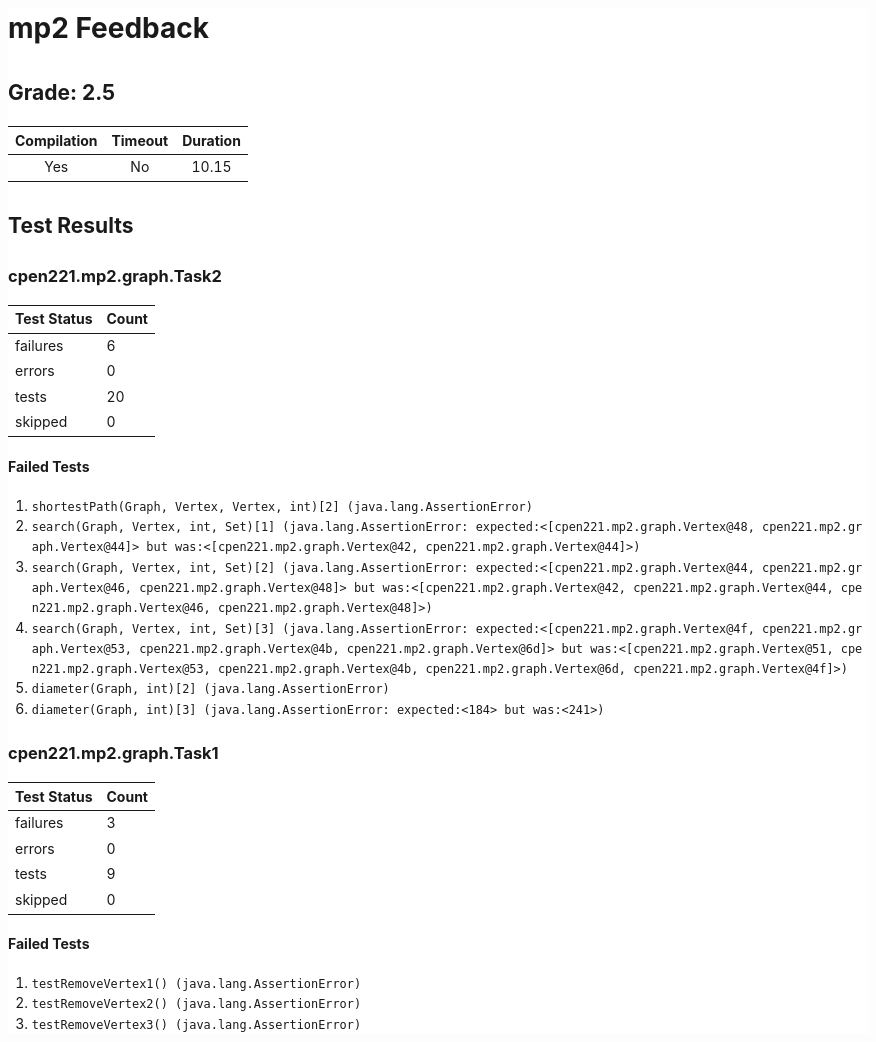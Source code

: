 # mp2 Feedback

## Grade: 2.5

| Compilation | Timeout | Duration |
|:-----------:|:-------:|:--------:|
|Yes|No|10.15|

## Test Results
### cpen221.mp2.graph.Task2
| Test Status | Count |
| ----------- | ----- |
|failures|6|
|errors|0|
|tests|20|
|skipped|0|
#### Failed Tests
1. `shortestPath(Graph, Vertex, Vertex, int)[2] (java.lang.AssertionError)`
1. `search(Graph, Vertex, int, Set)[1] (java.lang.AssertionError: expected:<[cpen221.mp2.graph.Vertex@48, cpen221.mp2.graph.Vertex@44]> but was:<[cpen221.mp2.graph.Vertex@42, cpen221.mp2.graph.Vertex@44]>)`
1. `search(Graph, Vertex, int, Set)[2] (java.lang.AssertionError: expected:<[cpen221.mp2.graph.Vertex@44, cpen221.mp2.graph.Vertex@46, cpen221.mp2.graph.Vertex@48]> but was:<[cpen221.mp2.graph.Vertex@42, cpen221.mp2.graph.Vertex@44, cpen221.mp2.graph.Vertex@46, cpen221.mp2.graph.Vertex@48]>)`
1. `search(Graph, Vertex, int, Set)[3] (java.lang.AssertionError: expected:<[cpen221.mp2.graph.Vertex@4f, cpen221.mp2.graph.Vertex@53, cpen221.mp2.graph.Vertex@4b, cpen221.mp2.graph.Vertex@6d]> but was:<[cpen221.mp2.graph.Vertex@51, cpen221.mp2.graph.Vertex@53, cpen221.mp2.graph.Vertex@4b, cpen221.mp2.graph.Vertex@6d, cpen221.mp2.graph.Vertex@4f]>)`
1. `diameter(Graph, int)[2] (java.lang.AssertionError)`
1. `diameter(Graph, int)[3] (java.lang.AssertionError: expected:<184> but was:<241>)`
### cpen221.mp2.graph.Task1
| Test Status | Count |
| ----------- | ----- |
|failures|3|
|errors|0|
|tests|9|
|skipped|0|
#### Failed Tests
1. `testRemoveVertex1() (java.lang.AssertionError)`
1. `testRemoveVertex2() (java.lang.AssertionError)`
1. `testRemoveVertex3() (java.lang.AssertionError)`
